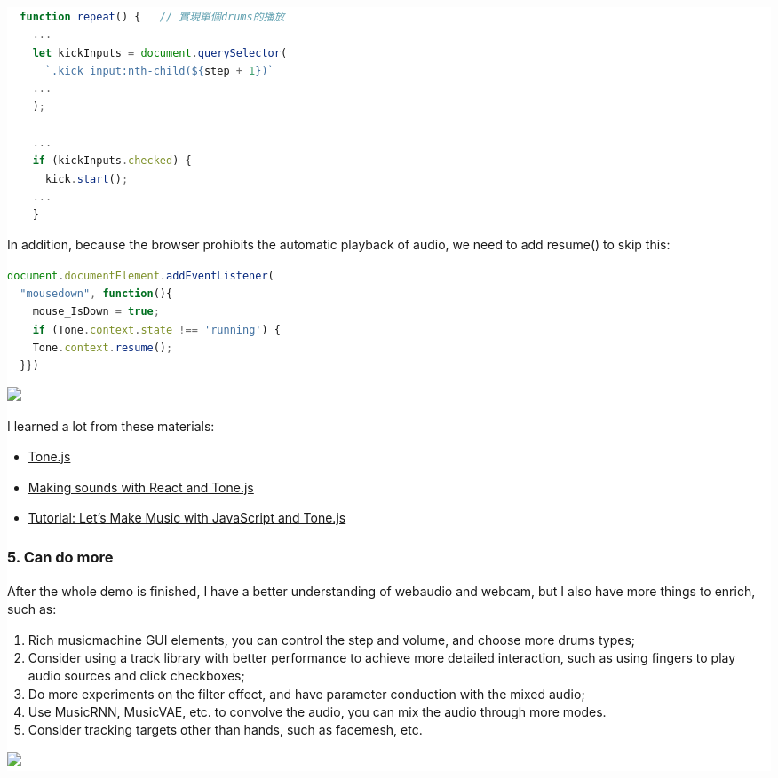 ```javascript
  function repeat() {	// 實現單個drums的播放
    ...
    let kickInputs = document.querySelector(
      `.kick input:nth-child(${step + 1})`
    ...
    );
    
    ...
    if (kickInputs.checked) {
      kick.start();
    ...
    }
```

In addition, because the browser prohibits the automatic playback of audio, we need to add resume() to skip this:

```javascript
document.documentElement.addEventListener(
  "mousedown", function(){
    mouse_IsDown = true;
    if (Tone.context.state !== 'running') {
    Tone.context.resume();
  }})
```

![](https://miro.medium.com/max/1080/1*a_SrmyMXFTW8_xuoxQMHnQ.gif)

I learned a lot from these materials:

* [Tone.js](https://github.com/Tonejs/Tone.js)

* [Making sounds with React and Tone.js](https://react.christmas/2020/15)
* [Tutorial: Let’s Make Music with JavaScript and Tone.js](https://medium.com/dev-red/tutorial-lets-make-music-with-javascript-and-tone-js-f6ac39d95b8c)

### 5. Can do more

After the whole demo is finished, I have a better understanding of webaudio and webcam, but I also have more things to enrich, such as:

1. Rich musicmachine GUI elements, you can control the step and volume, and choose more drums types;
2. Consider using a track library with better performance to achieve more detailed interaction, such as using fingers to play audio sources and click checkboxes;
3. Do more experiments on the filter effect, and have parameter conduction with the mixed audio;
4. Use MusicRNN, MusicVAE, etc. to convolve the audio, you can mix the audio through more modes.
5. Consider tracking targets other than hands, such as facemesh, etc.

![](https://miro.medium.com/max/480/1*rHce9kr6p_xB5I04X5Vssw.png)
